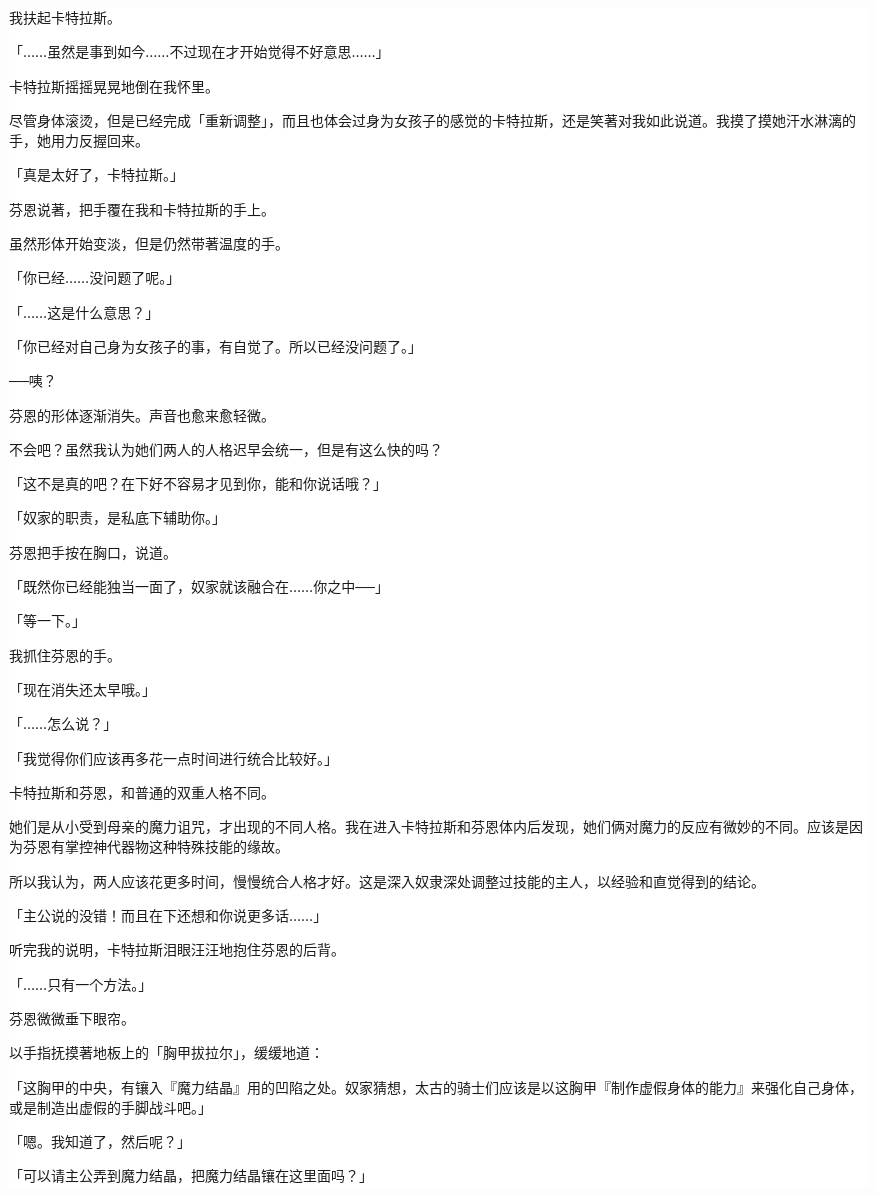 我扶起卡特拉斯。

「……虽然是事到如今……不过现在才开始觉得不好意思……」

卡特拉斯摇摇晃晃地倒在我怀里。

尽管身体滚烫，但是已经完成「重新调整」，而且也体会过身为女孩子的感觉的卡特拉斯，还是笑著对我如此说道。我摸了摸她汗水淋漓的手，她用力反握回来。

「真是太好了，卡特拉斯。」

芬恩说著，把手覆在我和卡特拉斯的手上。

虽然形体开始变淡，但是仍然带著温度的手。

「你已经……没问题了呢。」

「……这是什么意思？」

「你已经对自己身为女孩子的事，有自觉了。所以已经没问题了。」

──咦？

芬恩的形体逐渐消失。声音也愈来愈轻微。

不会吧？虽然我认为她们两人的人格迟早会统一，但是有这么快的吗？

「这不是真的吧？在下好不容易才见到你，能和你说话哦？」

「奴家的职责，是私底下辅助你。」

芬恩把手按在胸口，说道。

「既然你已经能独当一面了，奴家就该融合在……你之中──」

「等一下。」

我抓住芬恩的手。

「现在消失还太早哦。」

「……怎么说？」

「我觉得你们应该再多花一点时间进行统合比较好。」

卡特拉斯和芬恩，和普通的双重人格不同。

她们是从小受到母亲的魔力诅咒，才出现的不同人格。我在进入卡特拉斯和芬恩体内后发现，她们俩对魔力的反应有微妙的不同。应该是因为芬恩有掌控神代器物这种特殊技能的缘故。

所以我认为，两人应该花更多时间，慢慢统合人格才好。这是深入奴隶深处调整过技能的主人，以经验和直觉得到的结论。

「主公说的没错！而且在下还想和你说更多话……」

听完我的说明，卡特拉斯泪眼汪汪地抱住芬恩的后背。

「……只有一个方法。」

芬恩微微垂下眼帘。

以手指抚摸著地板上的「胸甲拔拉尔」，缓缓地道：

「这胸甲的中央，有镶入『魔力结晶』用的凹陷之处。奴家猜想，太古的骑士们应该是以这胸甲『制作虚假身体的能力』来强化自己身体，或是制造出虚假的手脚战斗吧。」

「嗯。我知道了，然后呢？」

「可以请主公弄到魔力结晶，把魔力结晶镶在这里面吗？」
